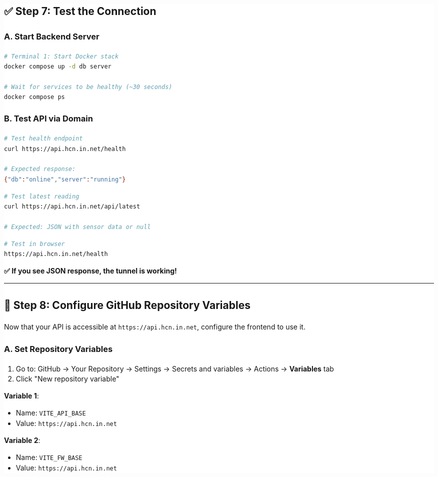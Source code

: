 ## ✅ Step 7: Test the Connection

### A. Start Backend Server

```bash
# Terminal 1: Start Docker stack
docker compose up -d db server

# Wait for services to be healthy (~30 seconds)
docker compose ps
```

### B. Test API via Domain

```bash
# Test health endpoint
curl https://api.hcn.in.net/health

# Expected response:
{"db":"online","server":"running"}
```

```bash
# Test latest reading
curl https://api.hcn.in.net/api/latest

# Expected: JSON with sensor data or null
```

```bash
# Test in browser
https://api.hcn.in.net/health
```

**✅ If you see JSON response, the tunnel is working!**

---

## 🔄 Step 8: Configure GitHub Repository Variables

Now that your API is accessible at `https://api.hcn.in.net`, configure the frontend to use it.

### A. Set Repository Variables

1. Go to: GitHub → Your Repository → Settings → Secrets and variables → Actions → **Variables** tab
2. Click "New repository variable"

**Variable 1**:
- Name: `VITE_API_BASE`
- Value: `https://api.hcn.in.net`

**Variable 2**:
- Name: `VITE_FW_BASE`
- Value: `https://api.hcn.in.net`

